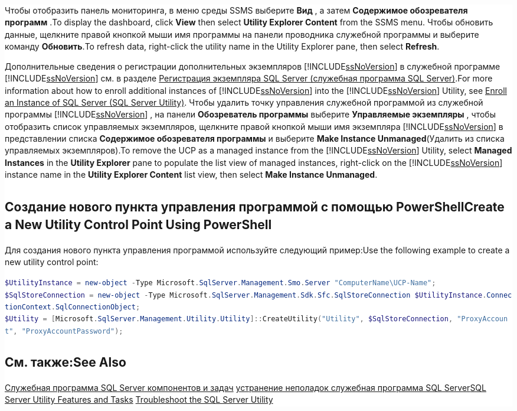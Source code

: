  <span data-ttu-id="89c8f-272">Чтобы отобразить панель мониторинга, в меню среды SSMS выберите **Вид** , а затем **Содержимое обозревателя программ** .</span><span class="sxs-lookup"><span data-stu-id="89c8f-272">To display the dashboard, click **View** then select **Utility Explorer Content** from the SSMS menu.</span></span> <span data-ttu-id="89c8f-273">Чтобы обновить данные, щелкните правой кнопкой мыши имя программы на панели проводника служебной программы и выберите команду **Обновить**.</span><span class="sxs-lookup"><span data-stu-id="89c8f-273">To refresh data, right-click the utility name in the Utility Explorer pane, then select **Refresh**.</span></span>

 <span data-ttu-id="89c8f-274">Дополнительные сведения о регистрации дополнительных экземпляров [!INCLUDE[ssNoVersion](../../includes/ssnoversion-md.md)] в служебной программе [!INCLUDE[ssNoVersion](../../includes/ssnoversion-md.md)] см. в разделе [Регистрация экземпляра SQL Server &#40;служебная программа SQL Server&#41;](enroll-an-instance-of-sql-server-sql-server-utility.md).</span><span class="sxs-lookup"><span data-stu-id="89c8f-274">For more information about how to enroll additional instances of [!INCLUDE[ssNoVersion](../../includes/ssnoversion-md.md)] into the [!INCLUDE[ssNoVersion](../../includes/ssnoversion-md.md)] Utility, see [Enroll an Instance of SQL Server &#40;SQL Server Utility&#41;](enroll-an-instance-of-sql-server-sql-server-utility.md).</span></span> <span data-ttu-id="89c8f-275">Чтобы удалить точку управления служебной программой из служебной программы [!INCLUDE[ssNoVersion](../../includes/ssnoversion-md.md)] , на панели **Обозреватель программы** выберите **Управляемые экземпляры** , чтобы отобразить список управляемых экземпляров, щелкните правой кнопкой мыши имя экземпляра [!INCLUDE[ssNoVersion](../../includes/ssnoversion-md.md)] в представлении списка **Содержимое обозревателя программы** и выберите **Make Instance Unmanaged**(Удалить из списка управляемых экземпляров).</span><span class="sxs-lookup"><span data-stu-id="89c8f-275">To remove the UCP as a managed instance from the [!INCLUDE[ssNoVersion](../../includes/ssnoversion-md.md)] Utility, select **Managed Instances** in the **Utility Explorer** pane to populate the list view of managed instances, right-click on the [!INCLUDE[ssNoVersion](../../includes/ssnoversion-md.md)] instance name in the **Utility Explorer Content** list view, then select **Make Instance Unmanaged**.</span></span>

##  <a name="create-a-new-utility-control-point-using-powershell"></a><a name="PowerShell_create_UCP"></a> <span data-ttu-id="89c8f-276">Создание нового пункта управления программой с помощью PowerShell</span><span class="sxs-lookup"><span data-stu-id="89c8f-276">Create a New Utility Control Point Using PowerShell</span></span>
 <span data-ttu-id="89c8f-277">Для создания нового пункта управления программой используйте следующий пример:</span><span class="sxs-lookup"><span data-stu-id="89c8f-277">Use the following example to create a new utility control point:</span></span>

```powershell
$UtilityInstance = new-object -Type Microsoft.SqlServer.Management.Smo.Server "ComputerName\UCP-Name";
$SqlStoreConnection = new-object -Type Microsoft.SqlServer.Management.Sdk.Sfc.SqlStoreConnection $UtilityInstance.ConnectionContext.SqlConnectionObject;
$Utility = [Microsoft.SqlServer.Management.Utility.Utility]::CreateUtility("Utility", $SqlStoreConnection, "ProxyAccount", "ProxyAccountPassword");
```

## <a name="see-also"></a><span data-ttu-id="89c8f-278">См. также:</span><span class="sxs-lookup"><span data-stu-id="89c8f-278">See Also</span></span>
 <span data-ttu-id="89c8f-279">[Служебная программа SQL Server компонентов и задач](sql-server-utility-features-and-tasks.md) [устранение неполадок служебная программа SQL Server](../../database-engine/troubleshoot-the-sql-server-utility.md)</span><span class="sxs-lookup"><span data-stu-id="89c8f-279">[SQL Server Utility Features and Tasks](sql-server-utility-features-and-tasks.md) [Troubleshoot the SQL Server Utility](../../database-engine/troubleshoot-the-sql-server-utility.md)</span></span>
